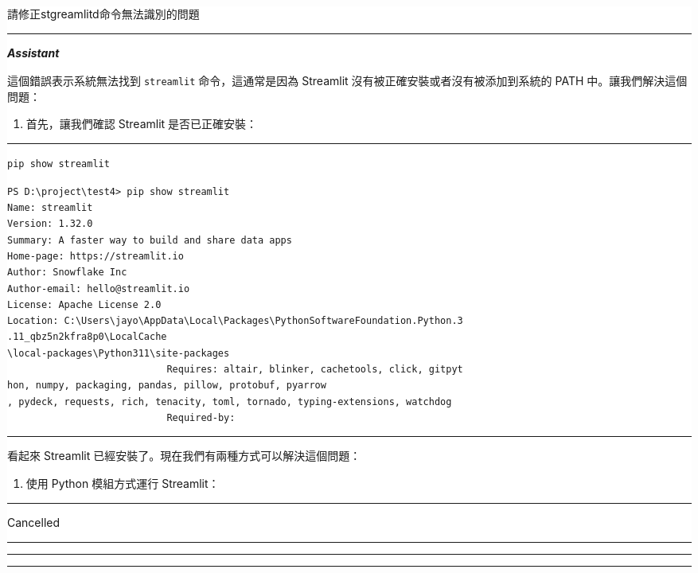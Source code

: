 請修正stgreamlitd命令無法識別的問題

---

_**Assistant**_

這個錯誤表示系統無法找到 `streamlit` 命令，這通常是因為 Streamlit 沒有被正確安裝或者沒有被添加到系統的 PATH 中。讓我們解決這個問題：

1. 首先，讓我們確認 Streamlit 是否已正確安裝：



---

```bash
pip show streamlit
```

```
PS D:\project\test4> pip show streamlit
Name: streamlit
Version: 1.32.0
Summary: A faster way to build and share data apps
Home-page: https://streamlit.io
Author: Snowflake Inc
Author-email: hello@streamlit.io
License: Apache License 2.0
Location: C:\Users\jayo\AppData\Local\Packages\PythonSoftwareFoundation.Python.3
.11_qbz5n2kfra8p0\LocalCache
\local-packages\Python311\site-packages
                            Requires: altair, blinker, cachetools, click, gitpyt
hon, numpy, packaging, pandas, pillow, protobuf, pyarrow
, pydeck, requests, rich, tenacity, toml, tornado, typing-extensions, watchdog
                            Required-by:

```

---

看起來 Streamlit 已經安裝了。現在我們有兩種方式可以解決這個問題：

1. 使用 Python 模組方式運行 Streamlit：


---

Cancelled

---



---



---

